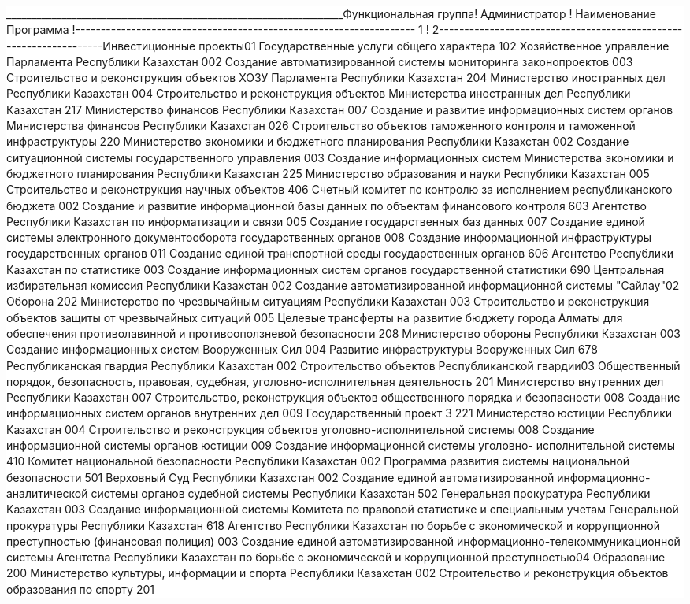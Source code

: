 ___________________________________________________________________Функциональная группа!    Администратор    !              Наименование       Программа     !-------------------------------------------------------------------          1          !                    2-------------------------------------------------------------------Инвестиционные проекты01                    Государственные услуги общего характера    102               Хозяйственное управление Парламента                      Республики Казахстан       002            Создание автоматизированной системы                      мониторинга законопроектов       003            Строительство и реконструкция объектов ХОЗУ                      Парламента Республики Казахстан    204               Министерство иностранных дел Республики                      Казахстан       004            Строительство и реконструкция объектов                      Министерства иностранных дел                      Республики Казахстан    217               Министерство финансов Республики Казахстан       007            Создание и развитие информационных систем                      органов Министерства финансов Республики                      Казахстан       026            Строительство объектов таможенного контроля                      и таможенной инфраструктуры    220               Министерство экономики и бюджетного                      планирования Республики Казахстан       002            Создание ситуационной системы                      государственного управления       003            Создание информационных систем Министерства                      экономики и бюджетного планирования                      Республики Казахстан    225               Министерство образования и науки Республики                      Казахстан       005            Строительство и реконструкция научных                      объектов    406               Счетный комитет по контролю за исполнением                      республиканского бюджета       002            Создание и развитие информационной базы                      данных по объектам финансового контроля    603               Агентство Республики Казахстан по                      информатизации и связи       005            Создание государственных баз данных       007            Создание единой системы электронного                      документооборота государственных органов       008            Создание информационной инфраструктуры                      государственных органов       011            Создание единой транспортной среды                      государственных органов    606               Агентство Республики Казахстан по статистике       003            Создание информационных систем органов                      государственной статистики    690               Центральная избирательная комиссия Республики                      Казахстан       002            Создание автоматизированной информационной                      системы "Сайлау"02                    Оборона    202               Министерство по чрезвычайным ситуациям                      Республики Казахстан       003            Строительство и реконструкция объектов                      защиты от чрезвычайных ситуаций       005            Целевые трансферты на развитие бюджету города                      Алматы для обеспечения противолавинной и                      противооползневой безопасности    208               Министерство обороны Республики Казахстан       003            Создание информационных систем Вооруженных Сил       004            Развитие инфраструктуры Вооруженных Сил    678               Республиканская гвардия Республики Казахстан       002            Строительство объектов Республиканской гвардии03                    Общественный порядок, безопасность, правовая,                      судебная, уголовно-исполнительная деятельность    201               Министерство внутренних дел Республики                      Казахстан       007            Строительство, реконструкция объектов                      общественного порядка и безопасности       008            Создание информационных систем органов                      внутренних дел       009            Государственный проект 3    221               Министерство юстиции Республики Казахстан       004            Строительство и реконструкция объектов                      уголовно-исполнительной системы       008            Создание информационной системы органов                      юстиции       009            Создание информационной системы уголовно-                      исполнительной системы    410               Комитет национальной безопасности Республики                      Казахстан       002            Программа развития системы национальной                      безопасности    501               Верховный Суд Республики Казахстан       002            Создание единой автоматизированной                      информационно-аналитической системы органов                      судебной системы Республики Казахстан    502               Генеральная прокуратура Республики Казахстан       003            Создание информационной системы Комитета по                      правовой статистике и специальным учетам                      Генеральной прокуратуры Республики Казахстан   618                Агентство Республики Казахстан по борьбе с                      экономической и коррупционной преступностью                      (финансовая полиция)       003            Создание единой автоматизированной                      информационно-телекоммуникационной системы                      Агентства Республики Казахстан по борьбе с                      экономической и коррупционной преступностью04                    Образование    200               Министерство культуры, информации и спорта                      Республики Казахстан       002            Строительство и реконструкция объектов                      образования по спорту    201